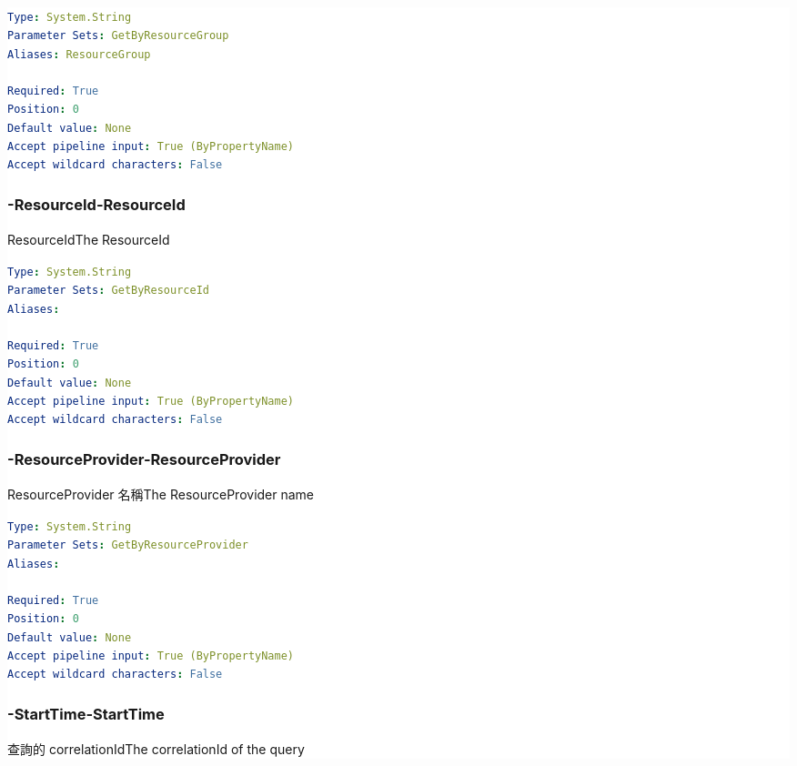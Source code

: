 ```yaml
Type: System.String
Parameter Sets: GetByResourceGroup
Aliases: ResourceGroup

Required: True
Position: 0
Default value: None
Accept pipeline input: True (ByPropertyName)
Accept wildcard characters: False
```

### <span data-ttu-id="9141d-173">-ResourceId</span><span class="sxs-lookup"><span data-stu-id="9141d-173">-ResourceId</span></span>
<span data-ttu-id="9141d-174">ResourceId</span><span class="sxs-lookup"><span data-stu-id="9141d-174">The ResourceId</span></span>

```yaml
Type: System.String
Parameter Sets: GetByResourceId
Aliases:

Required: True
Position: 0
Default value: None
Accept pipeline input: True (ByPropertyName)
Accept wildcard characters: False
```

### <span data-ttu-id="9141d-175">-ResourceProvider</span><span class="sxs-lookup"><span data-stu-id="9141d-175">-ResourceProvider</span></span>
<span data-ttu-id="9141d-176">ResourceProvider 名稱</span><span class="sxs-lookup"><span data-stu-id="9141d-176">The ResourceProvider name</span></span>

```yaml
Type: System.String
Parameter Sets: GetByResourceProvider
Aliases:

Required: True
Position: 0
Default value: None
Accept pipeline input: True (ByPropertyName)
Accept wildcard characters: False
```

### <span data-ttu-id="9141d-177">-StartTime</span><span class="sxs-lookup"><span data-stu-id="9141d-177">-StartTime</span></span>
<span data-ttu-id="9141d-178">查詢的 correlationId</span><span class="sxs-lookup"><span data-stu-id="9141d-178">The correlationId of the query</span></span>
